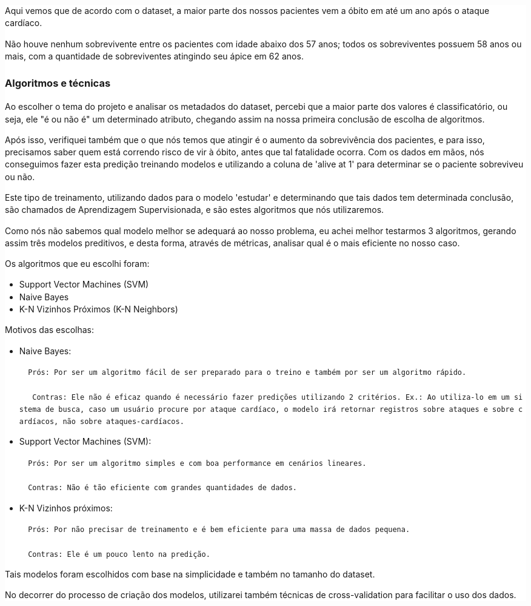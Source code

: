 
Aqui vemos que de acordo com o dataset, a maior parte dos nossos pacientes vem a óbito em até um ano após o ataque cardíaco.

Não houve nenhum sobrevivente  entre os pacientes com idade abaixo dos 57 anos; todos os sobreviventes possuem 58 anos ou mais, com a quantidade de sobreviventes atingindo seu ápice em 62 anos.


### Algoritmos e técnicas

Ao escolher o tema do projeto e analisar os metadados do dataset, percebi que a maior parte dos valores é classificatório, ou seja, ele "é ou não é" um determinado atributo, chegando assim na nossa primeira conclusão de escolha de algoritmos.

Após isso, verifiquei também que o que nós temos que atingir é o aumento da sobrevivência dos pacientes, e para isso, precisamos saber quem está correndo risco de vir à óbito, antes que tal fatalidade ocorra. Com os dados em mãos, nós conseguimos fazer esta predição treinando modelos e utilizando a coluna de 'alive at 1' para determinar se o paciente sobreviveu ou não.

Este tipo de treinamento, utilizando dados para o modelo 'estudar' e determinando que tais dados tem determinada conclusão, são chamados de Aprendizagem Supervisionada, e são estes algoritmos que nós utilizaremos.

Como nós não sabemos qual modelo melhor se adequará ao nosso problema, eu achei melhor testarmos 3 algoritmos, gerando assim três modelos preditivos, e desta forma, através de métricas, analisar qual é o mais eficiente no nosso caso.

Os algoritmos que eu escolhi foram:

- Support Vector Machines (SVM)
- Naive Bayes
- K-N Vizinhos Próximos (K-N Neighbors)

Motivos das escolhas:

- Naive Bayes: 

        Prós: Por ser um algoritmo fácil de ser preparado para o treino e também por ser um algoritmo rápido.

         Contras: Ele não é eficaz quando é necessário fazer predições utilizando 2 critérios. Ex.: Ao utiliza-lo em um sistema de busca, caso um usuário procure por ataque cardíaco, o modelo irá retornar registros sobre ataques e sobre cardíacos, não sobre ataques-cardíacos.

- Support Vector Machines (SVM): 

        Prós: Por ser um algoritmo simples e com boa performance em cenários lineares.

        Contras: Não é tão eficiente com grandes quantidades de dados.

- K-N Vizinhos próximos: 
    
        Prós: Por não precisar de treinamento e é bem eficiente para uma massa de dados pequena.

        Contras: Ele é um pouco lento na predição.


Tais modelos foram escolhidos com base na simplicidade e também no tamanho do dataset.

No decorrer do processo de criação dos modelos, utilizarei também técnicas de cross-validation para facilitar o uso dos dados.
